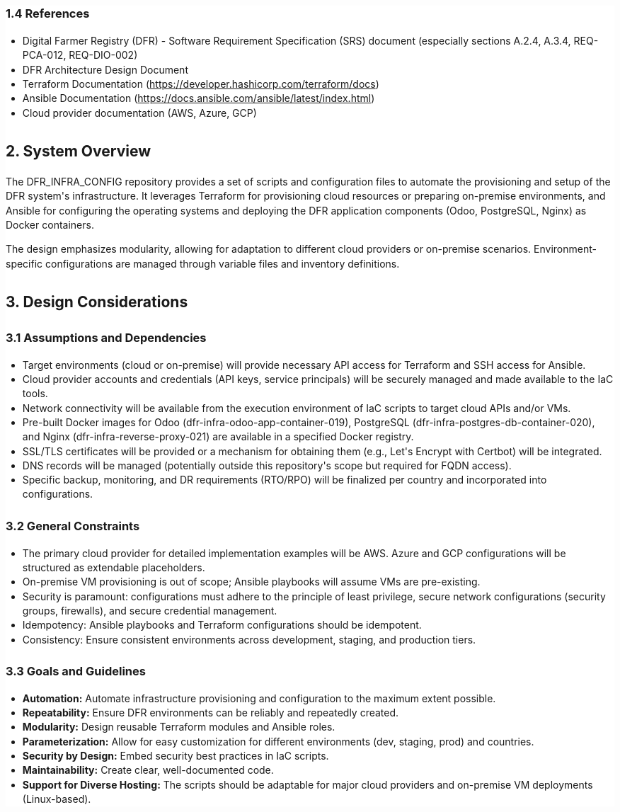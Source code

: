 ### 1.4 References
-   Digital Farmer Registry (DFR) - Software Requirement Specification (SRS) document (especially sections A.2.4, A.3.4, REQ-PCA-012, REQ-DIO-002)
-   DFR Architecture Design Document
-   Terraform Documentation (https://developer.hashicorp.com/terraform/docs)
-   Ansible Documentation (https://docs.ansible.com/ansible/latest/index.html)
-   Cloud provider documentation (AWS, Azure, GCP)

## 2. System Overview
The DFR_INFRA_CONFIG repository provides a set of scripts and configuration files to automate the provisioning and setup of the DFR system's infrastructure. It leverages Terraform for provisioning cloud resources or preparing on-premise environments, and Ansible for configuring the operating systems and deploying the DFR application components (Odoo, PostgreSQL, Nginx) as Docker containers.

The design emphasizes modularity, allowing for adaptation to different cloud providers or on-premise scenarios. Environment-specific configurations are managed through variable files and inventory definitions.

## 3. Design Considerations

### 3.1 Assumptions and Dependencies
-   Target environments (cloud or on-premise) will provide necessary API access for Terraform and SSH access for Ansible.
-   Cloud provider accounts and credentials (API keys, service principals) will be securely managed and made available to the IaC tools.
-   Network connectivity will be available from the execution environment of IaC scripts to target cloud APIs and/or VMs.
-   Pre-built Docker images for Odoo (dfr-infra-odoo-app-container-019), PostgreSQL (dfr-infra-postgres-db-container-020), and Nginx (dfr-infra-reverse-proxy-021) are available in a specified Docker registry.
-   SSL/TLS certificates will be provided or a mechanism for obtaining them (e.g., Let's Encrypt with Certbot) will be integrated.
-   DNS records will be managed (potentially outside this repository's scope but required for FQDN access).
-   Specific backup, monitoring, and DR requirements (RTO/RPO) will be finalized per country and incorporated into configurations.

### 3.2 General Constraints
-   The primary cloud provider for detailed implementation examples will be AWS. Azure and GCP configurations will be structured as extendable placeholders.
-   On-premise VM provisioning is out of scope; Ansible playbooks will assume VMs are pre-existing.
-   Security is paramount: configurations must adhere to the principle of least privilege, secure network configurations (security groups, firewalls), and secure credential management.
-   Idempotency: Ansible playbooks and Terraform configurations should be idempotent.
-   Consistency: Ensure consistent environments across development, staging, and production tiers.

### 3.3 Goals and Guidelines
-   **Automation:** Automate infrastructure provisioning and configuration to the maximum extent possible.
-   **Repeatability:** Ensure DFR environments can be reliably and repeatedly created.
-   **Modularity:** Design reusable Terraform modules and Ansible roles.
-   **Parameterization:** Allow for easy customization for different environments (dev, staging, prod) and countries.
-   **Security by Design:** Embed security best practices in IaC scripts.
-   **Maintainability:** Create clear, well-documented code.
-   **Support for Diverse Hosting:** The scripts should be adaptable for major cloud providers and on-premise VM deployments (Linux-based).
